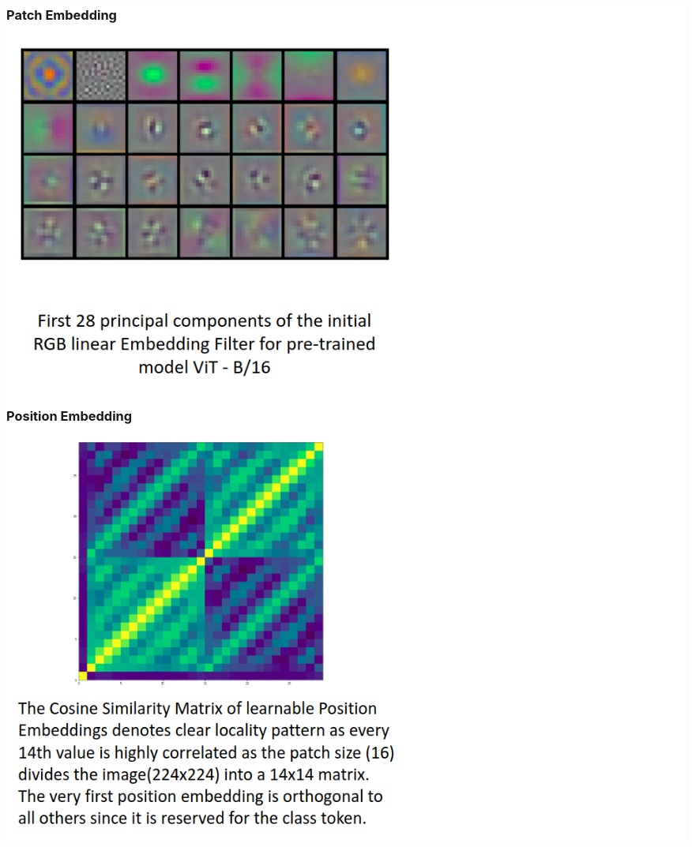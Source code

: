 ### Patch Embedding 

<img src="docs/images/Patch_Embedding.png" alt="Patch_Embedding" width="500">

### Position Embedding

<img src="docs/images/Position_Embedding.png" alt="Position_Embedding" width="500">
